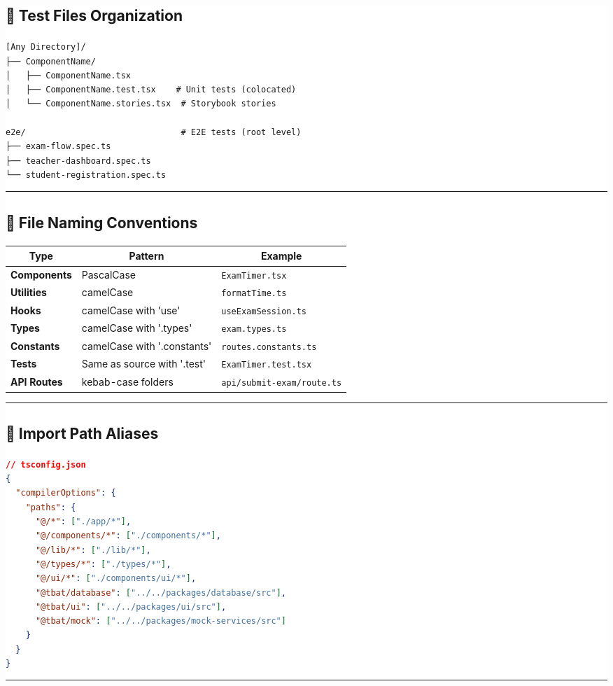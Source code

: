 ## 🧪 Test Files Organization

```
[Any Directory]/
├── ComponentName/
│   ├── ComponentName.tsx
│   ├── ComponentName.test.tsx    # Unit tests (colocated)
│   └── ComponentName.stories.tsx  # Storybook stories

e2e/                               # E2E tests (root level)
├── exam-flow.spec.ts
├── teacher-dashboard.spec.ts
└── student-registration.spec.ts
```

---

## 📝 File Naming Conventions

| Type | Pattern | Example |
|------|---------|---------|
| **Components** | PascalCase | `ExamTimer.tsx` |
| **Utilities** | camelCase | `formatTime.ts` |
| **Hooks** | camelCase with 'use' | `useExamSession.ts` |
| **Types** | camelCase with '.types' | `exam.types.ts` |
| **Constants** | camelCase with '.constants' | `routes.constants.ts` |
| **Tests** | Same as source with '.test' | `ExamTimer.test.tsx` |
| **API Routes** | kebab-case folders | `api/submit-exam/route.ts` |

---

## 🎯 Import Path Aliases

```json
// tsconfig.json
{
  "compilerOptions": {
    "paths": {
      "@/*": ["./app/*"],
      "@/components/*": ["./components/*"],
      "@/lib/*": ["./lib/*"],
      "@/types/*": ["./types/*"],
      "@/ui/*": ["./components/ui/*"],
      "@tbat/database": ["../../packages/database/src"],
      "@tbat/ui": ["../../packages/ui/src"],
      "@tbat/mock": ["../../packages/mock-services/src"]
    }
  }
}
```

---